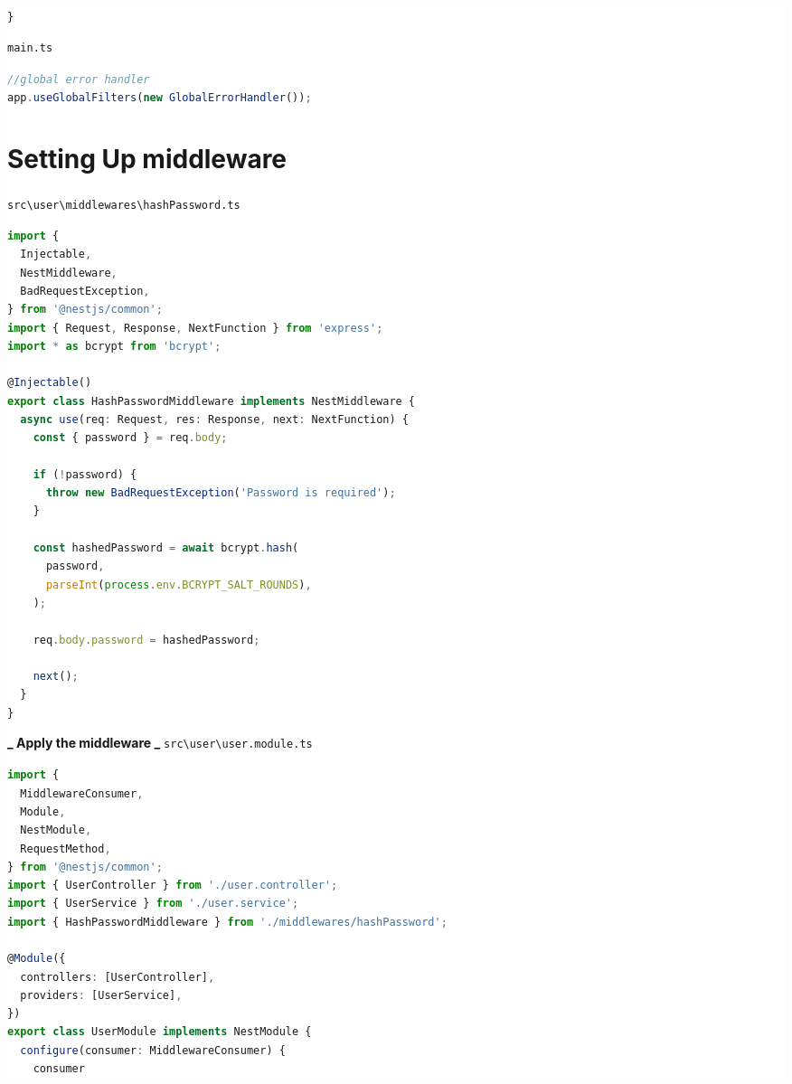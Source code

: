 ```typescript
}
```

`main.ts`

```typescript
//global error handler
app.useGlobalFilters(new GlobalErrorHandler());
```

# Setting Up middleware

`src\user\middlewares\hashPassword.ts`

```typescript
import {
  Injectable,
  NestMiddleware,
  BadRequestException,
} from '@nestjs/common';
import { Request, Response, NextFunction } from 'express';
import * as bcrypt from 'bcrypt';

@Injectable()
export class HashPasswordMiddleware implements NestMiddleware {
  async use(req: Request, res: Response, next: NextFunction) {
    const { password } = req.body;

    if (!password) {
      throw new BadRequestException('Password is required');
    }

    const hashedPassword = await bcrypt.hash(
      password,
      parseInt(process.env.BCRYPT_SALT_ROUNDS),
    );

    req.body.password = hashedPassword;

    next();
  }
}
```

**_ Apply the middleware _**
`src\user\user.module.ts`

```typescript
import {
  MiddlewareConsumer,
  Module,
  NestModule,
  RequestMethod,
} from '@nestjs/common';
import { UserController } from './user.controller';
import { UserService } from './user.service';
import { HashPasswordMiddleware } from './middlewares/hashPassword';

@Module({
  controllers: [UserController],
  providers: [UserService],
})
export class UserModule implements NestModule {
  configure(consumer: MiddlewareConsumer) {
    consumer
```